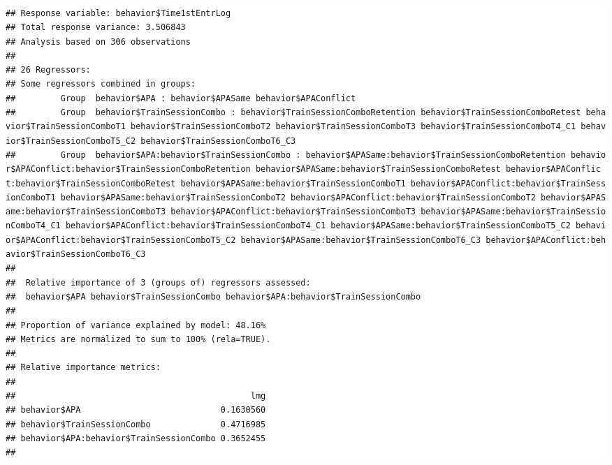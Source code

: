    ## Response variable: behavior$Time1stEntrLog 
    ## Total response variance: 3.506843 
    ## Analysis based on 306 observations 
    ## 
    ## 26 Regressors: 
    ## Some regressors combined in groups: 
    ##         Group  behavior$APA : behavior$APASame behavior$APAConflict 
    ##         Group  behavior$TrainSessionCombo : behavior$TrainSessionComboRetention behavior$TrainSessionComboRetest behavior$TrainSessionComboT1 behavior$TrainSessionComboT2 behavior$TrainSessionComboT3 behavior$TrainSessionComboT4_C1 behavior$TrainSessionComboT5_C2 behavior$TrainSessionComboT6_C3 
    ##         Group  behavior$APA:behavior$TrainSessionCombo : behavior$APASame:behavior$TrainSessionComboRetention behavior$APAConflict:behavior$TrainSessionComboRetention behavior$APASame:behavior$TrainSessionComboRetest behavior$APAConflict:behavior$TrainSessionComboRetest behavior$APASame:behavior$TrainSessionComboT1 behavior$APAConflict:behavior$TrainSessionComboT1 behavior$APASame:behavior$TrainSessionComboT2 behavior$APAConflict:behavior$TrainSessionComboT2 behavior$APASame:behavior$TrainSessionComboT3 behavior$APAConflict:behavior$TrainSessionComboT3 behavior$APASame:behavior$TrainSessionComboT4_C1 behavior$APAConflict:behavior$TrainSessionComboT4_C1 behavior$APASame:behavior$TrainSessionComboT5_C2 behavior$APAConflict:behavior$TrainSessionComboT5_C2 behavior$APASame:behavior$TrainSessionComboT6_C3 behavior$APAConflict:behavior$TrainSessionComboT6_C3 
    ## 
    ##  Relative importance of 3 (groups of) regressors assessed: 
    ##  behavior$APA behavior$TrainSessionCombo behavior$APA:behavior$TrainSessionCombo 
    ##  
    ## Proportion of variance explained by model: 48.16%
    ## Metrics are normalized to sum to 100% (rela=TRUE). 
    ## 
    ## Relative importance metrics: 
    ## 
    ##                                               lmg
    ## behavior$APA                            0.1630560
    ## behavior$TrainSessionCombo              0.4716985
    ## behavior$APA:behavior$TrainSessionCombo 0.3652455
    ## 